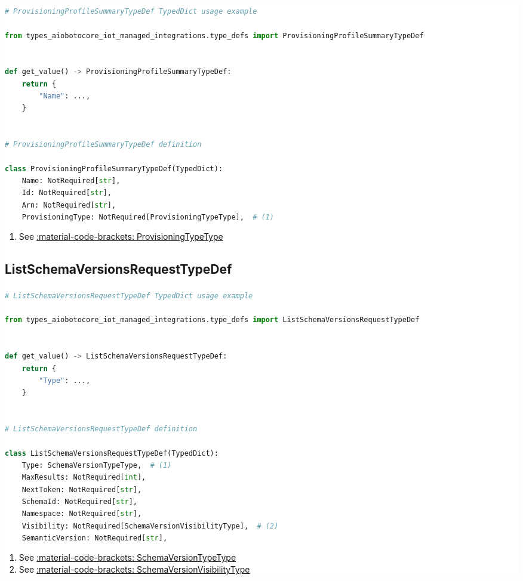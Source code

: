 ```python
# ProvisioningProfileSummaryTypeDef TypedDict usage example

from types_aiobotocore_iot_managed_integrations.type_defs import ProvisioningProfileSummaryTypeDef


def get_value() -> ProvisioningProfileSummaryTypeDef:
    return {
        "Name": ...,
    }


# ProvisioningProfileSummaryTypeDef definition

class ProvisioningProfileSummaryTypeDef(TypedDict):
    Name: NotRequired[str],
    Id: NotRequired[str],
    Arn: NotRequired[str],
    ProvisioningType: NotRequired[ProvisioningTypeType],  # (1)
```

1. See [:material-code-brackets: ProvisioningTypeType](./literals.md#provisioningtypetype)

## ListSchemaVersionsRequestTypeDef

```python
# ListSchemaVersionsRequestTypeDef TypedDict usage example

from types_aiobotocore_iot_managed_integrations.type_defs import ListSchemaVersionsRequestTypeDef


def get_value() -> ListSchemaVersionsRequestTypeDef:
    return {
        "Type": ...,
    }


# ListSchemaVersionsRequestTypeDef definition

class ListSchemaVersionsRequestTypeDef(TypedDict):
    Type: SchemaVersionTypeType,  # (1)
    MaxResults: NotRequired[int],
    NextToken: NotRequired[str],
    SchemaId: NotRequired[str],
    Namespace: NotRequired[str],
    Visibility: NotRequired[SchemaVersionVisibilityType],  # (2)
    SemanticVersion: NotRequired[str],
```

1. See [:material-code-brackets: SchemaVersionTypeType](./literals.md#schemaversiontypetype)
2. See [:material-code-brackets: SchemaVersionVisibilityType](./literals.md#schemaversionvisibilitytype)
